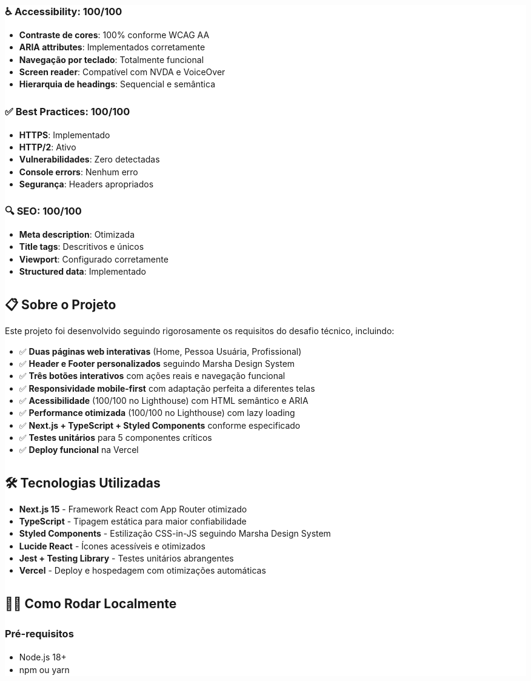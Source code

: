 ### ♿ Accessibility: 100/100
- **Contraste de cores**: 100% conforme WCAG AA
- **ARIA attributes**: Implementados corretamente
- **Navegação por teclado**: Totalmente funcional
- **Screen reader**: Compatível com NVDA e VoiceOver
- **Hierarquia de headings**: Sequencial e semântica

### ✅ Best Practices: 100/100
- **HTTPS**: Implementado
- **HTTP/2**: Ativo
- **Vulnerabilidades**: Zero detectadas
- **Console errors**: Nenhum erro
- **Segurança**: Headers apropriados

### 🔍 SEO: 100/100
- **Meta description**: Otimizada
- **Title tags**: Descritivos e únicos
- **Viewport**: Configurado corretamente
- **Structured data**: Implementado

## 📋 Sobre o Projeto

Este projeto foi desenvolvido seguindo rigorosamente os requisitos do desafio técnico, incluindo:

- ✅ **Duas páginas web interativas** (Home, Pessoa Usuária, Profissional)
- ✅ **Header e Footer personalizados** seguindo Marsha Design System
- ✅ **Três botões interativos** com ações reais e navegação funcional
- ✅ **Responsividade mobile-first** com adaptação perfeita a diferentes telas
- ✅ **Acessibilidade** (100/100 no Lighthouse) com HTML semântico e ARIA
- ✅ **Performance otimizada** (100/100 no Lighthouse) com lazy loading
- ✅ **Next.js + TypeScript + Styled Components** conforme especificado
- ✅ **Testes unitários** para 5 componentes críticos
- ✅ **Deploy funcional** na Vercel

## 🛠️ Tecnologias Utilizadas

- **Next.js 15** - Framework React com App Router otimizado
- **TypeScript** - Tipagem estática para maior confiabilidade
- **Styled Components** - Estilização CSS-in-JS seguindo Marsha Design System
- **Lucide React** - Ícones acessíveis e otimizados
- **Jest + Testing Library** - Testes unitários abrangentes
- **Vercel** - Deploy e hospedagem com otimizações automáticas

## 🏃‍♂️ Como Rodar Localmente

### Pré-requisitos
- Node.js 18+ 
- npm ou yarn

